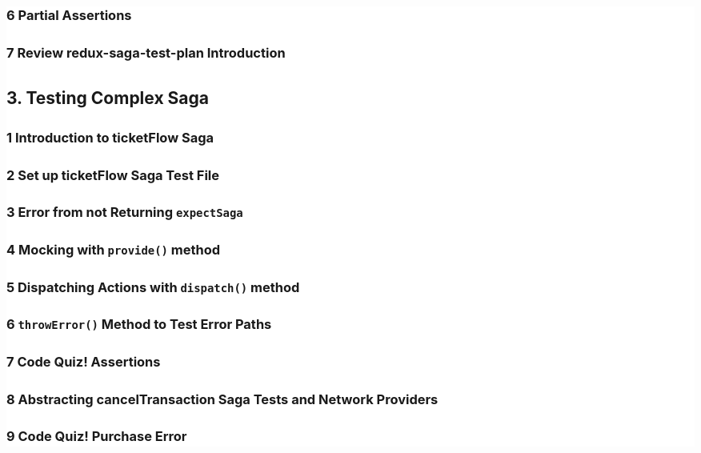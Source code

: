 ### 6 Partial Assertions
<iframe src="https://player.vimeo.com/video/656459542" width="640" height="564" frameborder="0" allow="autoplay; fullscreen" allowfullscreen></iframe>

### 7 Review redux-saga-test-plan Introduction
<iframe src="https://player.vimeo.com/video/656459925" width="640" height="564" frameborder="0" allow="autoplay; fullscreen" allowfullscreen></iframe>



## 3. Testing Complex Saga

### 1 Introduction to ticketFlow Saga
<iframe src="https://player.vimeo.com/video/656460106" width="640" height="564" frameborder="0" allow="autoplay; fullscreen" allowfullscreen></iframe>

### 2 Set up ticketFlow Saga Test File
<iframe src="https://player.vimeo.com/video/656460458" width="640" height="564" frameborder="0" allow="autoplay; fullscreen" allowfullscreen></iframe>

### 3 Error from not Returning `expectSaga`
<iframe src="https://player.vimeo.com/video/656460845" width="640" height="564" frameborder="0" allow="autoplay; fullscreen" allowfullscreen></iframe>

### 4 Mocking with `provide()` method
<iframe src="https://player.vimeo.com/video/656461380" width="640" height="564" frameborder="0" allow="autoplay; fullscreen" allowfullscreen></iframe>

### 5 Dispatching Actions with `dispatch()` method
<iframe src="https://player.vimeo.com/video/656461995" width="640" height="564" frameborder="0" allow="autoplay; fullscreen" allowfullscreen></iframe>

### 6 `throwError()` Method to Test Error Paths
<iframe src="https://player.vimeo.com/video/656462663" width="640" height="564" frameborder="0" allow="autoplay; fullscreen" allowfullscreen></iframe>

### 7 Code Quiz! Assertions
<iframe src="https://player.vimeo.com/video/656463222" width="640" height="564" frameborder="0" allow="autoplay; fullscreen" allowfullscreen></iframe>

### 8 Abstracting cancelTransaction Saga Tests and Network Providers
<iframe src="https://player.vimeo.com/video/656463546" width="640" height="564" frameborder="0" allow="autoplay; fullscreen" allowfullscreen></iframe>

### 9 Code Quiz! Purchase Error
<iframe src="https://player.vimeo.com/video/656463859" width="640" height="564" frameborder="0" allow="autoplay; fullscreen" allowfullscreen></iframe>
